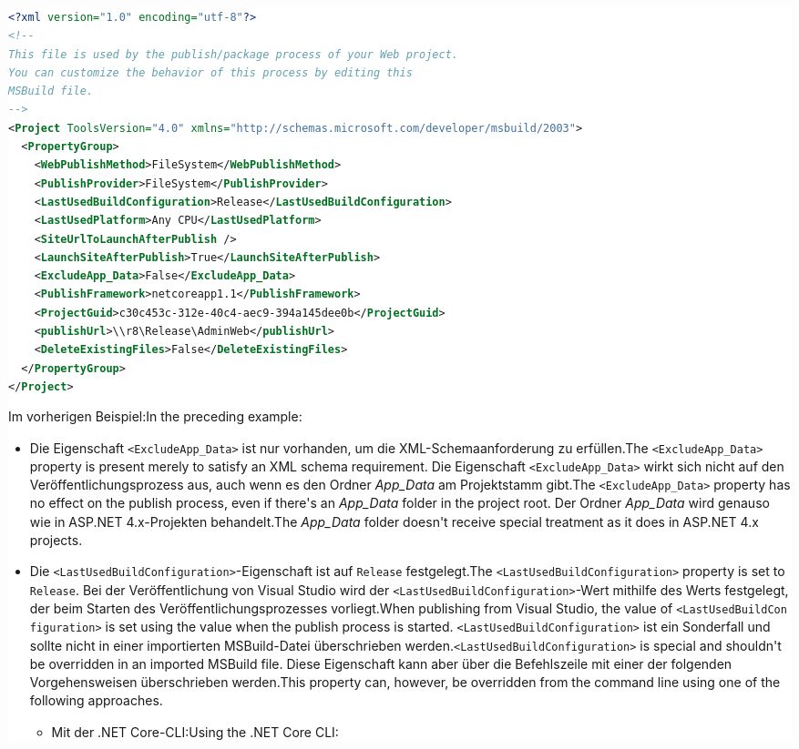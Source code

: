 ```xml
<?xml version="1.0" encoding="utf-8"?>
<!--
This file is used by the publish/package process of your Web project.
You can customize the behavior of this process by editing this 
MSBuild file.
-->
<Project ToolsVersion="4.0" xmlns="http://schemas.microsoft.com/developer/msbuild/2003">
  <PropertyGroup>
    <WebPublishMethod>FileSystem</WebPublishMethod>
    <PublishProvider>FileSystem</PublishProvider>
    <LastUsedBuildConfiguration>Release</LastUsedBuildConfiguration>
    <LastUsedPlatform>Any CPU</LastUsedPlatform>
    <SiteUrlToLaunchAfterPublish />
    <LaunchSiteAfterPublish>True</LaunchSiteAfterPublish>
    <ExcludeApp_Data>False</ExcludeApp_Data>
    <PublishFramework>netcoreapp1.1</PublishFramework>
    <ProjectGuid>c30c453c-312e-40c4-aec9-394a145dee0b</ProjectGuid>
    <publishUrl>\\r8\Release\AdminWeb</publishUrl>
    <DeleteExistingFiles>False</DeleteExistingFiles>
  </PropertyGroup>
</Project>
```

<span data-ttu-id="ff590-221">Im vorherigen Beispiel:</span><span class="sxs-lookup"><span data-stu-id="ff590-221">In the preceding example:</span></span>

* <span data-ttu-id="ff590-222">Die Eigenschaft `<ExcludeApp_Data>` ist nur vorhanden, um die XML-Schemaanforderung zu erfüllen.</span><span class="sxs-lookup"><span data-stu-id="ff590-222">The `<ExcludeApp_Data>` property is present merely to satisfy an XML schema requirement.</span></span> <span data-ttu-id="ff590-223">Die Eigenschaft `<ExcludeApp_Data>` wirkt sich nicht auf den Veröffentlichungsprozess aus, auch wenn es den Ordner *App_Data* am Projektstamm gibt.</span><span class="sxs-lookup"><span data-stu-id="ff590-223">The `<ExcludeApp_Data>` property has no effect on the publish process, even if there's an *App_Data* folder in the project root.</span></span> <span data-ttu-id="ff590-224">Der Ordner *App_Data* wird genauso wie in ASP.NET 4.x-Projekten behandelt.</span><span class="sxs-lookup"><span data-stu-id="ff590-224">The *App_Data* folder doesn't receive special treatment as it does in ASP.NET 4.x projects.</span></span>



* <span data-ttu-id="ff590-225">Die `<LastUsedBuildConfiguration>`-Eigenschaft ist auf `Release` festgelegt.</span><span class="sxs-lookup"><span data-stu-id="ff590-225">The `<LastUsedBuildConfiguration>` property is set to `Release`.</span></span> <span data-ttu-id="ff590-226">Bei der Veröffentlichung von Visual Studio wird der `<LastUsedBuildConfiguration>`-Wert mithilfe des Werts festgelegt, der beim Starten des Veröffentlichungsprozesses vorliegt.</span><span class="sxs-lookup"><span data-stu-id="ff590-226">When publishing from Visual Studio, the value of `<LastUsedBuildConfiguration>` is set using the value when the publish process is started.</span></span> <span data-ttu-id="ff590-227">`<LastUsedBuildConfiguration>` ist ein Sonderfall und sollte nicht in einer importierten MSBuild-Datei überschrieben werden.</span><span class="sxs-lookup"><span data-stu-id="ff590-227">`<LastUsedBuildConfiguration>` is special and shouldn't be overridden in an imported MSBuild file.</span></span> <span data-ttu-id="ff590-228">Diese Eigenschaft kann aber über die Befehlszeile mit einer der folgenden Vorgehensweisen überschrieben werden.</span><span class="sxs-lookup"><span data-stu-id="ff590-228">This property can, however, be overridden from the command line using one of the following approaches.</span></span>
  * <span data-ttu-id="ff590-229">Mit der .NET Core-CLI:</span><span class="sxs-lookup"><span data-stu-id="ff590-229">Using the .NET Core CLI:</span></span>
